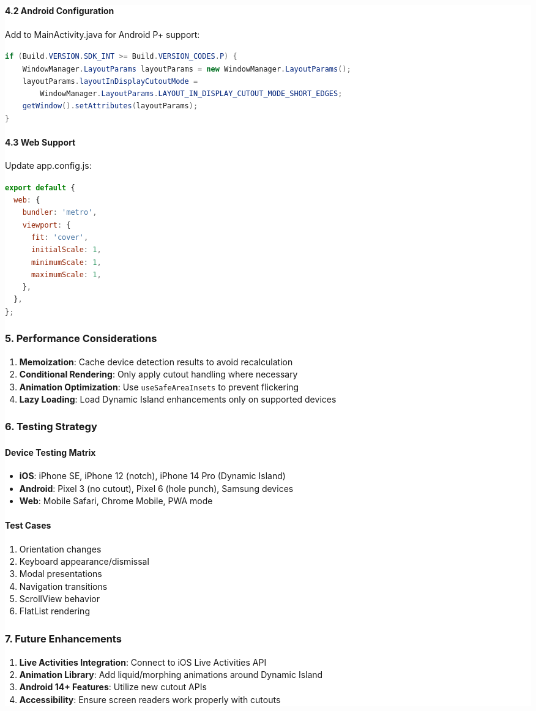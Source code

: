 #### 4.2 Android Configuration
Add to MainActivity.java for Android P+ support:
```java
if (Build.VERSION.SDK_INT >= Build.VERSION_CODES.P) {
    WindowManager.LayoutParams layoutParams = new WindowManager.LayoutParams();
    layoutParams.layoutInDisplayCutoutMode = 
        WindowManager.LayoutParams.LAYOUT_IN_DISPLAY_CUTOUT_MODE_SHORT_EDGES;
    getWindow().setAttributes(layoutParams);
}
```

#### 4.3 Web Support
Update app.config.js:
```javascript
export default {
  web: {
    bundler: 'metro',
    viewport: {
      fit: 'cover',
      initialScale: 1,
      minimumScale: 1,
      maximumScale: 1,
    },
  },
};
```

### 5. Performance Considerations

1. **Memoization**: Cache device detection results to avoid recalculation
2. **Conditional Rendering**: Only apply cutout handling where necessary
3. **Animation Optimization**: Use `useSafeAreaInsets` to prevent flickering
4. **Lazy Loading**: Load Dynamic Island enhancements only on supported devices

### 6. Testing Strategy

#### Device Testing Matrix
- **iOS**: iPhone SE, iPhone 12 (notch), iPhone 14 Pro (Dynamic Island)
- **Android**: Pixel 3 (no cutout), Pixel 6 (hole punch), Samsung devices
- **Web**: Mobile Safari, Chrome Mobile, PWA mode

#### Test Cases
1. Orientation changes
2. Keyboard appearance/dismissal
3. Modal presentations
4. Navigation transitions
5. ScrollView behavior
6. FlatList rendering

### 7. Future Enhancements

1. **Live Activities Integration**: Connect to iOS Live Activities API
2. **Animation Library**: Add liquid/morphing animations around Dynamic Island
3. **Android 14+ Features**: Utilize new cutout APIs
4. **Accessibility**: Ensure screen readers work properly with cutouts
